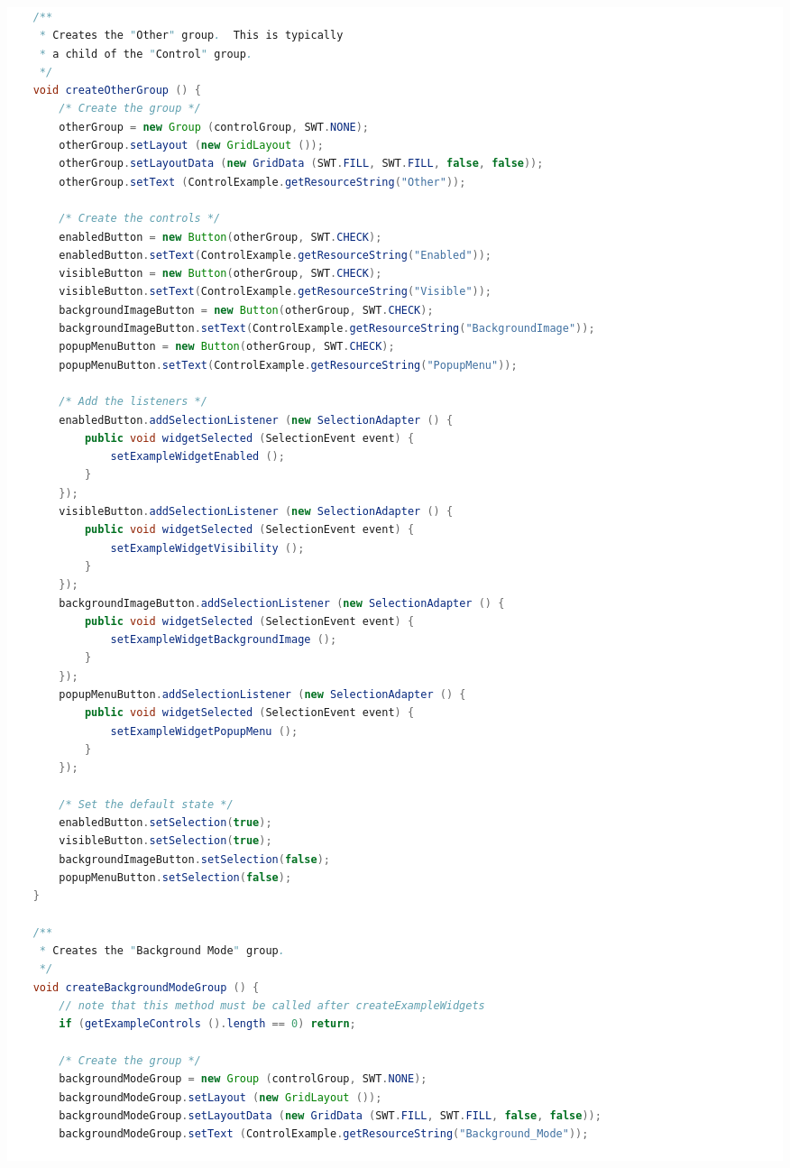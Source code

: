 ```java
	/**
	 * Creates the "Other" group.  This is typically
	 * a child of the "Control" group.
	 */
	void createOtherGroup () {
		/* Create the group */
		otherGroup = new Group (controlGroup, SWT.NONE);
		otherGroup.setLayout (new GridLayout ());
		otherGroup.setLayoutData (new GridData (SWT.FILL, SWT.FILL, false, false));
		otherGroup.setText (ControlExample.getResourceString("Other"));
	
		/* Create the controls */
		enabledButton = new Button(otherGroup, SWT.CHECK);
		enabledButton.setText(ControlExample.getResourceString("Enabled"));
		visibleButton = new Button(otherGroup, SWT.CHECK);
		visibleButton.setText(ControlExample.getResourceString("Visible"));
		backgroundImageButton = new Button(otherGroup, SWT.CHECK);
		backgroundImageButton.setText(ControlExample.getResourceString("BackgroundImage"));
		popupMenuButton = new Button(otherGroup, SWT.CHECK);
		popupMenuButton.setText(ControlExample.getResourceString("PopupMenu"));
		
		/* Add the listeners */
		enabledButton.addSelectionListener (new SelectionAdapter () {
			public void widgetSelected (SelectionEvent event) {
				setExampleWidgetEnabled ();
			}
		});
		visibleButton.addSelectionListener (new SelectionAdapter () {
			public void widgetSelected (SelectionEvent event) {
				setExampleWidgetVisibility ();
			}
		});
		backgroundImageButton.addSelectionListener (new SelectionAdapter () {
			public void widgetSelected (SelectionEvent event) {
				setExampleWidgetBackgroundImage ();
			}
		});
		popupMenuButton.addSelectionListener (new SelectionAdapter () {
			public void widgetSelected (SelectionEvent event) {
				setExampleWidgetPopupMenu ();
			}
		});
	
		/* Set the default state */
		enabledButton.setSelection(true);
		visibleButton.setSelection(true);
		backgroundImageButton.setSelection(false);
		popupMenuButton.setSelection(false);
	}
	
	/**
	 * Creates the "Background Mode" group.
	 */
	void createBackgroundModeGroup () {
		// note that this method must be called after createExampleWidgets
		if (getExampleControls ().length == 0) return;
		
		/* Create the group */
		backgroundModeGroup = new Group (controlGroup, SWT.NONE);
		backgroundModeGroup.setLayout (new GridLayout ());
		backgroundModeGroup.setLayoutData (new GridData (SWT.FILL, SWT.FILL, false, false));
		backgroundModeGroup.setText (ControlExample.getResourceString("Background_Mode"));
	
```